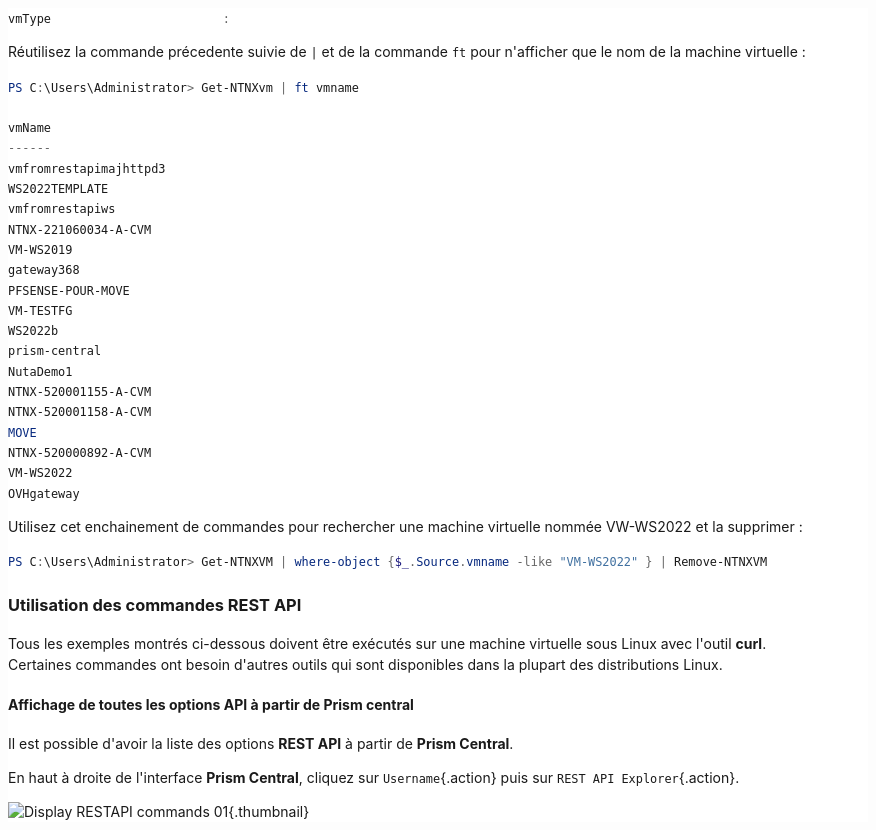 ```powershell
vmType                        :
```

Réutilisez la commande précedente suivie de `|` et de la commande `ft` pour n'afficher que le nom de la machine virtuelle :

```powershell
PS C:\Users\Administrator> Get-NTNXvm | ft vmname

vmName
------
vmfromrestapimajhttpd3
WS2022TEMPLATE
vmfromrestapiws
NTNX-221060034-A-CVM
VM-WS2019
gateway368
PFSENSE-POUR-MOVE
VM-TESTFG
WS2022b
prism-central
NutaDemo1
NTNX-520001155-A-CVM
NTNX-520001158-A-CVM
MOVE
NTNX-520000892-A-CVM
VM-WS2022
OVHgateway
```

Utilisez cet enchainement de commandes pour rechercher une machine virtuelle nommée VW-WS2022 et la supprimer :

```powershell
PS C:\Users\Administrator> Get-NTNXVM | where-object {$_.Source.vmname -like "VM-WS2022" } | Remove-NTNXVM
```

### Utilisation des commandes **REST API**

Tous les exemples montrés ci-dessous doivent être exécutés sur une machine virtuelle sous Linux avec l'outil **curl**.<br>
Certaines commandes ont besoin d'autres outils qui sont disponibles dans la plupart des distributions Linux.

#### Affichage de toutes les options **API** à partir de **Prism central**

Il est possible d'avoir la liste des options **REST API** à partir de **Prism Central**.

En haut à droite de l'interface **Prism Central**, cliquez sur `Username`{.action} puis sur `REST API Explorer`{.action}.

![Display RESTAPI commands 01](Displayrestapicmds-01.png){.thumbnail}
